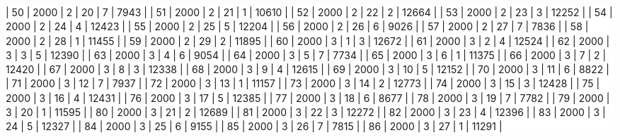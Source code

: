 |  50 |   2000 |       2 |              20 |             7 |     7943 |
|  51 |   2000 |       2 |              21 |             1 |    10610 |
|  52 |   2000 |       2 |              22 |             2 |    12664 |
|  53 |   2000 |       2 |              23 |             3 |    12252 |
|  54 |   2000 |       2 |              24 |             4 |    12423 |
|  55 |   2000 |       2 |              25 |             5 |    12204 |
|  56 |   2000 |       2 |              26 |             6 |     9026 |
|  57 |   2000 |       2 |              27 |             7 |     7836 |
|  58 |   2000 |       2 |              28 |             1 |    11455 |
|  59 |   2000 |       2 |              29 |             2 |    11895 |
|  60 |   2000 |       3 |               1 |             3 |    12672 |
|  61 |   2000 |       3 |               2 |             4 |    12524 |
|  62 |   2000 |       3 |               3 |             5 |    12390 |
|  63 |   2000 |       3 |               4 |             6 |     9054 |
|  64 |   2000 |       3 |               5 |             7 |     7734 |
|  65 |   2000 |       3 |               6 |             1 |    11375 |
|  66 |   2000 |       3 |               7 |             2 |    12420 |
|  67 |   2000 |       3 |               8 |             3 |    12338 |
|  68 |   2000 |       3 |               9 |             4 |    12615 |
|  69 |   2000 |       3 |              10 |             5 |    12152 |
|  70 |   2000 |       3 |              11 |             6 |     8822 |
|  71 |   2000 |       3 |              12 |             7 |     7937 |
|  72 |   2000 |       3 |              13 |             1 |    11157 |
|  73 |   2000 |       3 |              14 |             2 |    12773 |
|  74 |   2000 |       3 |              15 |             3 |    12428 |
|  75 |   2000 |       3 |              16 |             4 |    12431 |
|  76 |   2000 |       3 |              17 |             5 |    12385 |
|  77 |   2000 |       3 |              18 |             6 |     8677 |
|  78 |   2000 |       3 |              19 |             7 |     7782 |
|  79 |   2000 |       3 |              20 |             1 |    11595 |
|  80 |   2000 |       3 |              21 |             2 |    12689 |
|  81 |   2000 |       3 |              22 |             3 |    12272 |
|  82 |   2000 |       3 |              23 |             4 |    12396 |
|  83 |   2000 |       3 |              24 |             5 |    12327 |
|  84 |   2000 |       3 |              25 |             6 |     9155 |
|  85 |   2000 |       3 |              26 |             7 |     7815 |
|  86 |   2000 |       3 |              27 |             1 |    11291 |